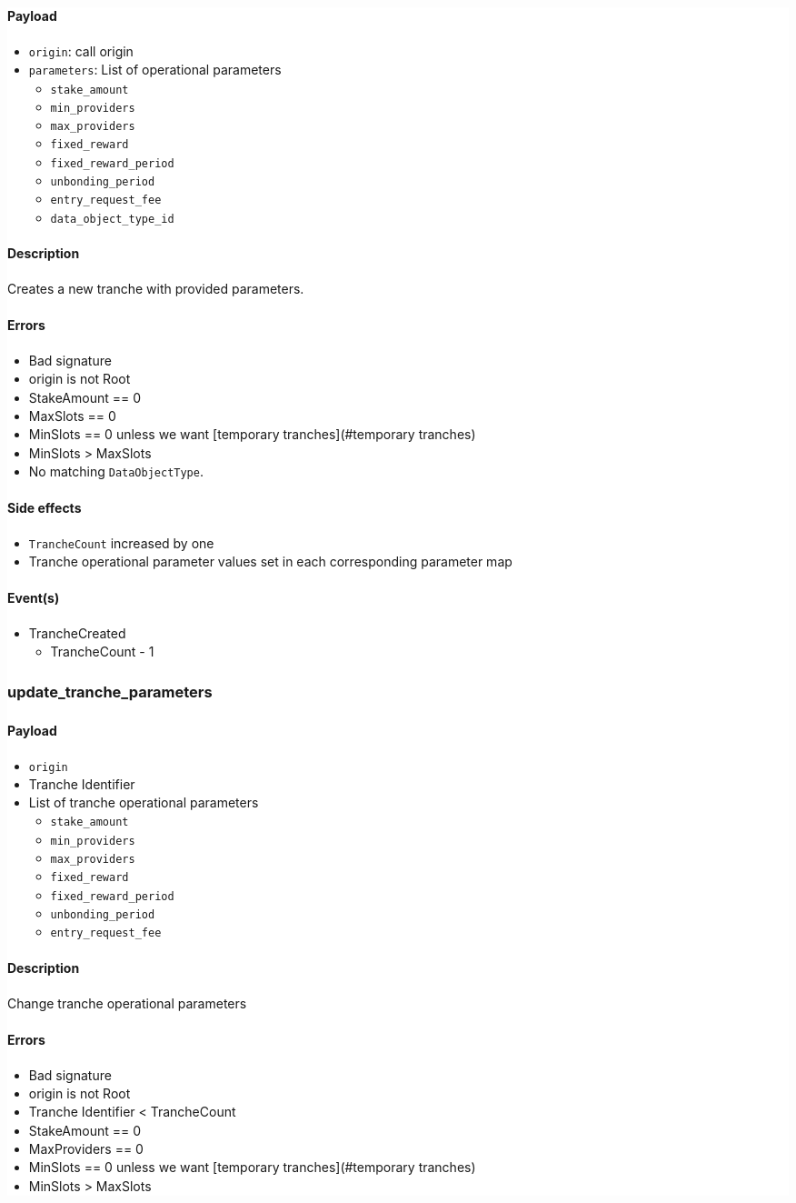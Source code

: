 #### Payload
- `origin`: call origin
- `parameters`: List of operational parameters
  - `stake_amount`
  - `min_providers`
  - `max_providers`
  - `fixed_reward`
  - `fixed_reward_period`
  - `unbonding_period`
  - `entry_request_fee`
  - `data_object_type_id`


#### Description
Creates a new tranche with provided parameters.

#### Errors
  - Bad signature
  - origin is not Root
  - StakeAmount == 0
  - MaxSlots == 0
  - MinSlots == 0 unless we want [temporary tranches](#temporary tranches)
  - MinSlots > MaxSlots
  - No matching `DataObjectType`.

#### Side effects
  - `TrancheCount` increased by one
  - Tranche operational parameter values set in each corresponding parameter map
#### Event(s)
  - TrancheCreated
    - TrancheCount - 1

### update_tranche_parameters
#### Payload
  - `origin`
  - Tranche Identifier
  - List of tranche operational parameters
    - `stake_amount`
    - `min_providers`
    - `max_providers`
    - `fixed_reward`
    - `fixed_reward_period`
    - `unbonding_period`
    - `entry_request_fee`

#### Description
Change tranche operational parameters

#### Errors
  - Bad signature
  - origin is not Root
  - Tranche Identifier < TrancheCount
  - StakeAmount == 0
  - MaxProviders == 0
  - MinSlots == 0 unless we want [temporary tranches](#temporary tranches)
  - MinSlots > MaxSlots
